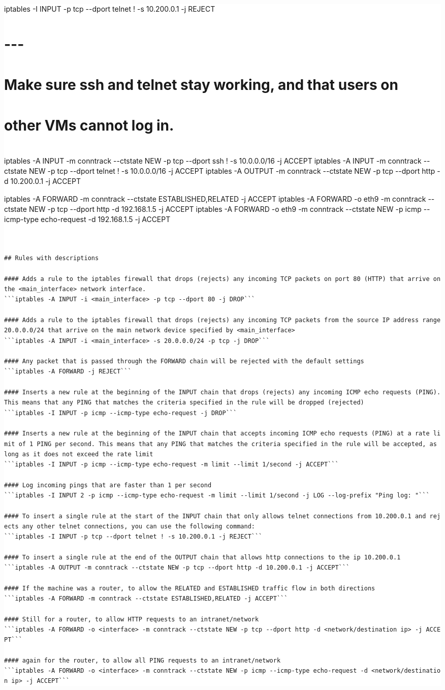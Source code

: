 iptables -I INPUT -p tcp --dport telnet ! -s 10.200.0.1 -j REJECT
# ---
#
# Make sure ssh and telnet stay working, and that users on
# other VMs cannot log in.
#
iptables -A INPUT -m conntrack --ctstate NEW -p tcp --dport ssh ! -s 10.0.0.0/16 -j ACCEPT
iptables -A INPUT -m conntrack --ctstate NEW -p tcp --dport telnet ! -s 10.0.0.0/16 -j ACCEPT
iptables -A OUTPUT -m conntrack --ctstate NEW -p tcp --dport http -d 10.200.0.1 -j ACCEPT

iptables -A FORWARD -m conntrack --ctstate ESTABLISHED,RELATED -j ACCEPT
iptables -A FORWARD -o eth9 -m conntrack --ctstate NEW -p tcp --dport http -d 192.168.1.5 -j ACCEPT
iptables -A FORWARD -o eth9 -m conntrack --ctstate NEW -p icmp --icmp-type echo-request -d 192.168.1.5 -j ACCEPT
```


## Rules with descriptions

#### Adds a rule to the iptables firewall that drops (rejects) any incoming TCP packets on port 80 (HTTP) that arrive on the <main_interface> network interface.
```iptables -A INPUT -i <main_interface> -p tcp --dport 80 -j DROP```

#### Adds a rule to the iptables firewall that drops (rejects) any incoming TCP packets from the source IP address range 20.0.0.0/24 that arrive on the main network device specified by <main_interface>
```iptables -A INPUT -i <main_interface> -s 20.0.0.0/24 -p tcp -j DROP```

#### Any packet that is passed through the FORWARD chain will be rejected with the default settings
```iptables -A FORWARD -j REJECT```

#### Inserts a new rule at the beginning of the INPUT chain that drops (rejects) any incoming ICMP echo requests (PING). This means that any PING that matches the criteria specified in the rule will be dropped (rejected)
```iptables -I INPUT -p icmp --icmp-type echo-request -j DROP```

#### Inserts a new rule at the beginning of the INPUT chain that accepts incoming ICMP echo requests (PING) at a rate limit of 1 PING per second. This means that any PING that matches the criteria specified in the rule will be accepted, as long as it does not exceed the rate limit
```iptables -I INPUT -p icmp --icmp-type echo-request -m limit --limit 1/second -j ACCEPT```

#### Log incoming pings that are faster than 1 per second
```iptables -I INPUT 2 -p icmp --icmp-type echo-request -m limit --limit 1/second -j LOG --log-prefix "Ping log: "```

#### To insert a single rule at the start of the INPUT chain that only allows telnet connections from 10.200.0.1 and rejects any other telnet connections, you can use the following command:
```iptables -I INPUT -p tcp --dport telnet ! -s 10.200.0.1 -j REJECT```

#### To insert a single rule at the end of the OUTPUT chain that allows http connections to the ip 10.200.0.1
```iptables -A OUTPUT -m conntrack --ctstate NEW -p tcp --dport http -d 10.200.0.1 -j ACCEPT```

#### If the machine was a router, to allow the RELATED and ESTABLISHED traffic flow in both directions
```iptables -A FORWARD -m conntrack --ctstate ESTABLISHED,RELATED -j ACCEPT```

#### Still for a router, to allow HTTP requests to an intranet/network
```iptables -A FORWARD -o <interface> -m conntrack --ctstate NEW -p tcp --dport http -d <network/destination ip> -j ACCEPT```

#### again for the router, to allow all PING requests to an intranet/network
```iptables -A FORWARD -o <interface> -m conntrack --ctstate NEW -p icmp --icmp-type echo-request -d <network/destination ip> -j ACCEPT```

```